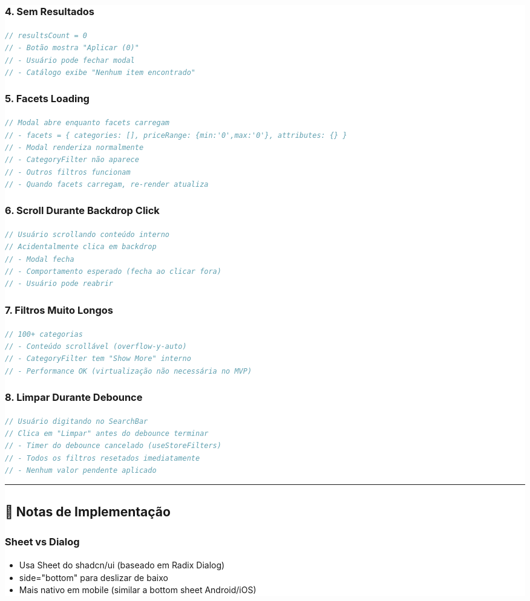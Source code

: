 ### 4. Sem Resultados
```typescript
// resultsCount = 0
// - Botão mostra "Aplicar (0)"
// - Usuário pode fechar modal
// - Catálogo exibe "Nenhum item encontrado"
```

### 5. Facets Loading
```typescript
// Modal abre enquanto facets carregam
// - facets = { categories: [], priceRange: {min:'0',max:'0'}, attributes: {} }
// - Modal renderiza normalmente
// - CategoryFilter não aparece
// - Outros filtros funcionam
// - Quando facets carregam, re-render atualiza
```

### 6. Scroll Durante Backdrop Click
```typescript
// Usuário scrollando conteúdo interno
// Acidentalmente clica em backdrop
// - Modal fecha
// - Comportamento esperado (fecha ao clicar fora)
// - Usuário pode reabrir
```

### 7. Filtros Muito Longos
```typescript
// 100+ categorias
// - Conteúdo scrollável (overflow-y-auto)
// - CategoryFilter tem "Show More" interno
// - Performance OK (virtualização não necessária no MVP)
```

### 8. Limpar Durante Debounce
```typescript
// Usuário digitando no SearchBar
// Clica em "Limpar" antes do debounce terminar
// - Timer do debounce cancelado (useStoreFilters)
// - Todos os filtros resetados imediatamente
// - Nenhum valor pendente aplicado
```

---

## 📝 Notas de Implementação

### Sheet vs Dialog
- Usa Sheet do shadcn/ui (baseado em Radix Dialog)
- side="bottom" para deslizar de baixo
- Mais nativo em mobile (similar a bottom sheet Android/iOS)
